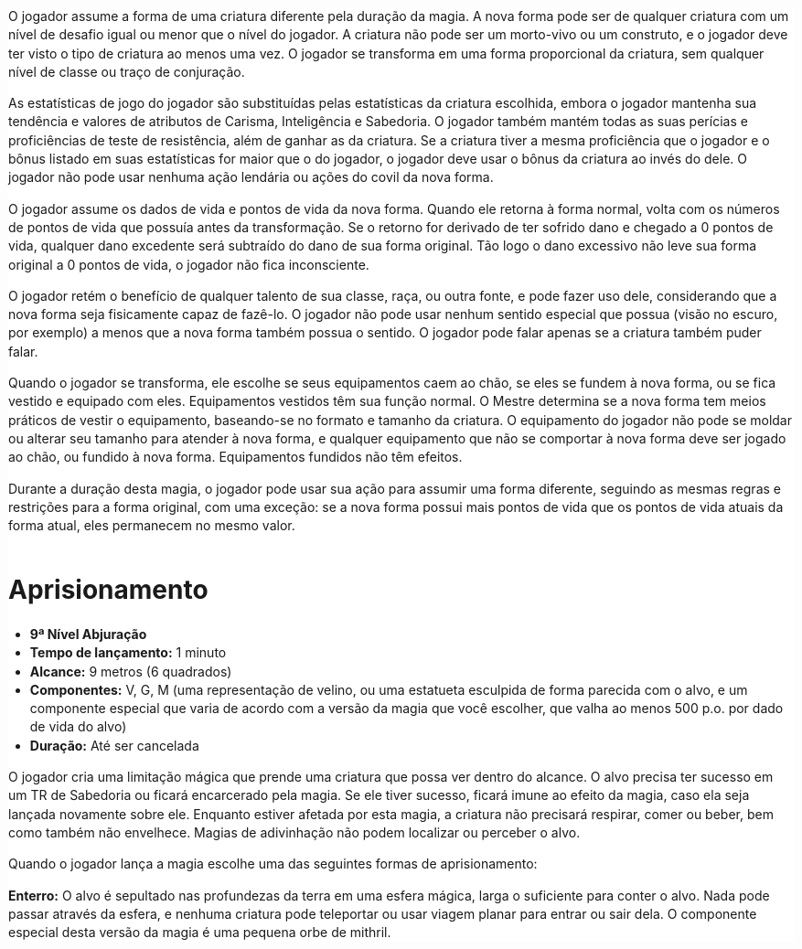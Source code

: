 O jogador assume a forma de uma criatura diferente pela duração da magia. A nova forma pode ser de qualquer criatura com um nível de desafio igual ou menor que o nível do jogador. A criatura não pode ser um morto-vivo ou um construto, e o jogador deve ter visto o tipo de criatura ao menos uma vez. O jogador se transforma em uma forma proporcional da criatura, sem qualquer nível de classe ou traço de conjuração.

As estatísticas de jogo do jogador são substituídas pelas estatísticas da criatura escolhida, embora o jogador mantenha sua tendência e valores de atributos de Carisma, Inteligência e Sabedoria. O jogador também mantém todas as suas perícias e proficiências de teste de resistência, além de ganhar as da criatura. Se a criatura tiver a mesma proficiência que o jogador e o bônus listado em suas estatísticas for maior que o do jogador, o jogador deve usar o bônus da criatura ao invés do dele. O jogador não pode usar nenhuma ação lendária ou ações do covil da nova forma.

O jogador assume os dados de vida e pontos de vida da nova forma. Quando ele retorna à forma normal, volta com os números de pontos de vida que possuía antes da transformação. Se o retorno for derivado de ter sofrido dano e chegado a 0 pontos de vida, qualquer dano excedente será subtraído do dano de sua forma original. Tão logo o dano excessivo não leve sua forma original a 0 pontos de vida, o jogador não fica inconsciente.

O jogador retém o benefício de qualquer talento de sua classe, raça, ou outra fonte, e pode fazer uso dele, considerando que a nova forma seja fisicamente capaz de fazê-lo. O jogador não pode usar nenhum sentido especial que possua (visão no escuro, por exemplo) a menos que a nova forma também possua o sentido. O jogador pode falar apenas se a criatura também puder falar.

Quando o jogador se transforma, ele escolhe se seus equipamentos caem ao chão, se eles se fundem à nova forma, ou se fica vestido e equipado com eles. Equipamentos vestidos têm sua função normal. O Mestre determina se a nova forma tem meios práticos de vestir o equipamento, baseando-se no formato e tamanho da criatura. O equipamento do jogador não pode se moldar ou alterar seu tamanho para atender à nova forma, e qualquer equipamento que não se comportar à nova forma deve ser jogado ao chão, ou fundido à nova forma. Equipamentos fundidos não têm efeitos.

Durante a duração desta magia, o jogador pode usar sua ação para assumir uma forma diferente, seguindo as mesmas regras e restrições para a forma original, com uma exceção: se a nova forma possui mais pontos de vida que os pontos de vida atuais da forma atual, eles permanecem no mesmo valor.

# Aprisionamento
- **9ª Nível Abjuração**
- **Tempo de lançamento:** 1 minuto
- **Alcance:** 9 metros (6 quadrados)
- **Componentes:** V, G, M (uma representação de velino, ou uma estatueta esculpida de forma parecida com o alvo, e um componente especial que varia de acordo com a versão da magia que você escolher, que valha ao menos 500 p.o. por dado de vida do alvo)
- **Duração:** Até ser cancelada

O jogador cria uma limitação mágica que prende uma criatura que possa ver dentro do alcance. O alvo precisa ter sucesso em um TR de Sabedoria ou ficará encarcerado pela magia. Se ele tiver sucesso, ficará imune ao efeito da magia, caso ela seja lançada novamente sobre ele. Enquanto estiver afetada por esta magia, a criatura não precisará respirar, comer ou beber, bem como também não envelhece. Magias de adivinhação não podem localizar ou perceber o alvo.

Quando o jogador lança a magia escolhe uma das seguintes formas de aprisionamento:

**Enterro:** O alvo é sepultado nas profundezas da terra em uma esfera mágica, larga o suficiente para conter o alvo. Nada pode passar através da esfera, e nenhuma criatura pode teleportar ou usar viagem planar para entrar ou sair dela. O componente especial desta versão da magia é uma pequena orbe de mithril.
